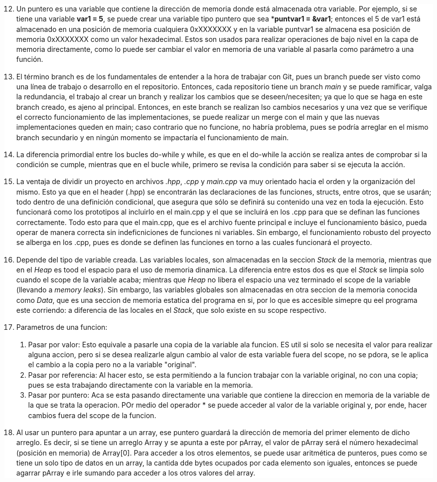 12. Un puntero es una variable que contiene la dirección de memoria donde está almacenada otra variable. Por ejemplo, si se tiene una variable **var1 = 5**, se puede crear una variable tipo puntero que sea ***puntvar1 = &var1**; entonces el 5 de var1 está almacenado en una posición de memoria cualquiera 0xXXXXXXX y en la variable puntvar1 se almacena esa posición de memoria 0xXXXXXXX como un valor hexadecimal. Estos son usados para realizar operaciones de bajo nivel en la capa de memoria directamente, como lo puede ser cambiar el valor en memoria de una variable al pasarla como parámetro a una función.

13. El término branch es de los fundamentales de entender a la hora de trabajar con Git, pues un branch puede ser visto como una línea de trabajo o desarrollo en el repositorio. Entonces, cada repositorio tiene un branch _main_ y se puede ramificar, valga la redundancia, el trabajo al crear un branch y realizar los cambios que se deseen/necesiten; ya que lo que se haga en este branch creado, es ajeno al principal. Entonces, en este branch se realizan lso cambios necesarios y una vez que se verifique el correcto funcionamiento de las implementaciones, se puede realizar un merge con el main y que las nuevas implementaciones queden en main; caso contrario que no funcione, no habría problema, pues se podría arreglar en el mismo branch secundario y en ningún momento se impactaría el funcionamiento de main.

14. La diferencia primordial entre los bucles do-while y while, es que en el do-while la acción se realiza antes de comprobar si la condición se cumple, mientras que en el bucle while, primero se revisa la condición para saber si se ejecuta la acción.

15. La ventaja de dividir un proyecto en archivos _.hpp_, _.cpp_ y _main.cpp_ va muy orientado hacia el orden y la organización del mismo. Esto ya que en el header (.hpp) se encontrarán las declaraciones de las funciones, structs, entre otros, que se usarán; todo dentro de una definición condicional, que asegura que sólo se definirá su contenido una vez en toda la ejecución. Esto funcionará como los prototipos al incluirlo en el main.cpp y el que se incluirá en los .cpp para que se definan las funciones correctamente. Todo esto para que el main.cpp, que es el archivo fuente principal e incluye el funcionamiento básico, pueda operar de manera correcta sin indeficniciones de funciones ni variables. Sin embargo, el funcionamiento robusto del proyecto se alberga en los .cpp, pues es donde se definen las funciones en torno a las cuales funcionará el proyecto.

16. Depende del tipo de variable creada. Las variables locales, son almacenadas en la seccion _Stack_ de la memoria, mientras que en el _Heap_ es tood el espacio para el uso de memoria dinamica. La diferencia entre estos dos es que el _Stack_ se limpia solo cuando el scope de la variable acaba; mientras que _Heap_ no libera el espacio una vez terminado el scope de la variable (llevando a _memory leaks_). Sin embargo, las variables globales son almacenadas en otra seccion de la memoria conocida como _Data_, que es una seccion de memoria estatica del programa en si, por lo que es accesible simepre qu eel programa este corriendo: a diferencia de las locales en el _Stack_, que solo existe en su scope respectivo.

17. Parametros de una funcion:
    1. Pasar por valor: Esto equivale a pasarle una copia de la variable  ala funcion. ES util si solo se necesita el valor para realizar alguna accion, pero si se desea realizarle algun cambio al valor de esta variable fuera del scope, no se pdora, se le aplica el cambio a la copia pero no a la variable "original".
    2. Pasar por referencia: Al hacer esto, se esta permitiendo a la funcion trabajar con la variable original, no con una copia; pues se esta trabajando directamente con la variable en la memoria.
    3. Pasar por puntero: Aca se esta pasando directamente una variable que contiene la direccion en memoria de la variable de la que se trata la operacion. POr medio del operador * se puede acceder al valor de la variable original y, por ende, hacer cambios fuera del scope de la funcion.

18. Al usar un puntero para apuntar a un array, ese puntero guardará la dirección de memoria del primer elemento de dicho arreglo. Es decir, si se tiene un arreglo Array y se apunta a este por pArray, el valor de pArray será el número hexadecimal (posición en memoria) de Array[0]. Para acceder a los otros elementos, se puede usar aritmética de punteros, pues como se tiene un solo tipo de datos en un array, la cantida dde bytes ocupados por cada elemento son iguales, entonces se puede agarrar pArray e irle sumando para acceder a los otros valores del array.
